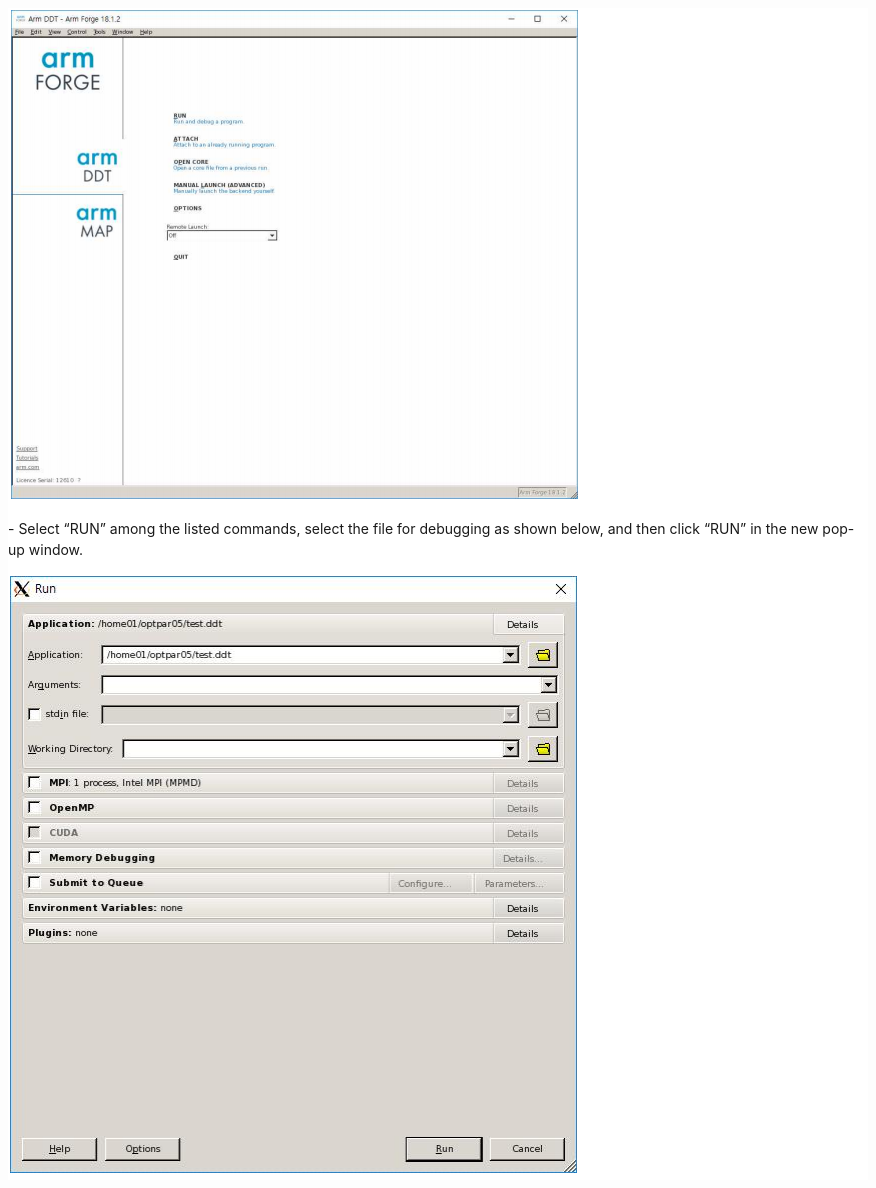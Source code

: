 ![](../../../.gitbook/assets/I97n7qZ81qCXhYr.png)

\- Select “RUN” among the listed commands, select the file for debugging as shown below, and then click “RUN” in the new pop-up window.

![](../../../.gitbook/assets/Mi560g3KZ07pgdU.png)
